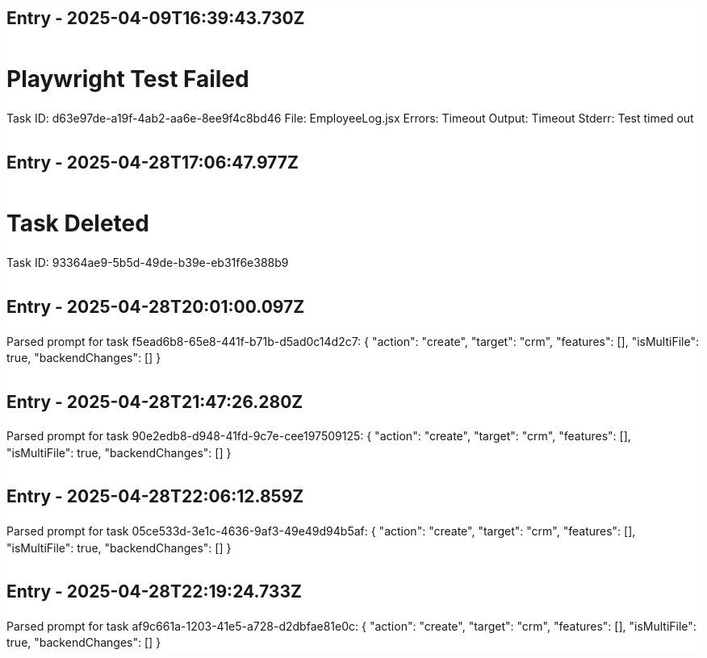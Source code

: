 ## Entry - 2025-04-09T16:39:43.730Z
# Playwright Test Failed
Task ID: d63e97de-a19f-4ab2-aa6e-8ee9f4c8bd46
File: EmployeeLog.jsx
Errors: Timeout
Output: Timeout
Stderr: Test timed out

## Entry - 2025-04-28T17:06:47.977Z
# Task Deleted
Task ID: 93364ae9-5b5d-49de-b39e-eb31f6e388b9

## Entry - 2025-04-28T20:01:00.097Z
Parsed prompt for task f5ead6b8-65e8-441f-b71b-d5ad0c14d2c7: {
  "action": "create",
  "target": "crm",
  "features": [],
  "isMultiFile": true,
  "backendChanges": []
}

## Entry - 2025-04-28T21:47:26.280Z
Parsed prompt for task 90e2edb8-d948-41fd-9c7e-cee197509125: {
  "action": "create",
  "target": "crm",
  "features": [],
  "isMultiFile": true,
  "backendChanges": []
}

## Entry - 2025-04-28T22:06:12.859Z
Parsed prompt for task 05ce533d-3e1c-4636-9af3-49e49d94b5af: {
  "action": "create",
  "target": "crm",
  "features": [],
  "isMultiFile": true,
  "backendChanges": []
}

## Entry - 2025-04-28T22:19:24.733Z
Parsed prompt for task af9c661a-1203-41e5-a728-d2dbfae81e0c: {
  "action": "create",
  "target": "crm",
  "features": [],
  "isMultiFile": true,
  "backendChanges": []
}
